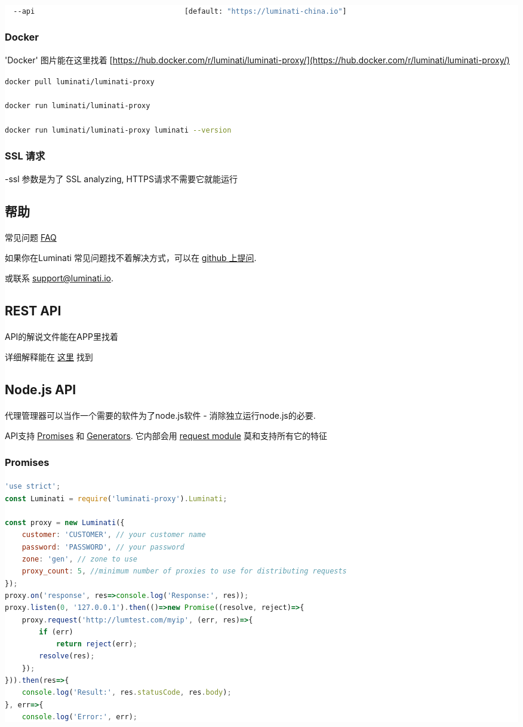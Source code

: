 ```sh
  --api                                   [default: "https://luminati-china.io"]

```

### Docker

'Docker' 图片能在这里找着 [https://hub.docker.com/r/luminati/luminati-proxy/](https://hub.docker.com/r/luminati/luminati-proxy/)

```sh
docker pull luminati/luminati-proxy

docker run luminati/luminati-proxy

docker run luminati/luminati-proxy luminati --version
```

### SSL 请求

-ssl 参数是为了 SSL analyzing, HTTPS请求不需要它就能运行

## 帮助

常见问题 [FAQ](https://luminati-china.io/faq#proxy)

如果你在Luminati 常见问题找不着解决方式，可以在 [github 上提问](https://github.com/luminati-io/luminati-proxy/issues).

或联系 [support@luminati.io](mailto:support@luminati.io).

## REST API

API的解说文件能在APP里找着

详细解释能在 [这里](http://petstore.swagger.io/?url=https://raw.githubusercontent.com/luminati-io/luminati-proxy/master/lib/swagger.json) 找到

## Node.js API

代理管理器可以当作一个需要的软件为了node.js软件 - 消除独立运行node.js的必要.

API支持 [Promises](https://www.promisejs.org/) 和 [Generators](https://www.promisejs.org/generators/). 它内部会用 [request module](https://github.com/request/request) 莫和支持所有它的特征

### Promises
```js
'use strict';
const Luminati = require('luminati-proxy').Luminati;

const proxy = new Luminati({
    customer: 'CUSTOMER', // your customer name
    password: 'PASSWORD', // your password
    zone: 'gen', // zone to use
    proxy_count: 5, //minimum number of proxies to use for distributing requests
});
proxy.on('response', res=>console.log('Response:', res));
proxy.listen(0, '127.0.0.1').then(()=>new Promise((resolve, reject)=>{
    proxy.request('http://lumtest.com/myip', (err, res)=>{
        if (err)
            return reject(err);
        resolve(res);
    });
})).then(res=>{
    console.log('Result:', res.statusCode, res.body);
}, err=>{
    console.log('Error:', err);
```